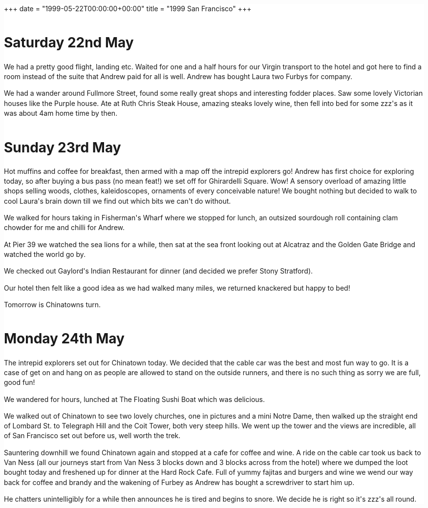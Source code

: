 +++
date = "1999-05-22T00:00:00+00:00"
title = "1999 San Francisco"
+++

Saturday 22nd May
=
We had a pretty good flight, landing etc. Waited for one and a half hours for our Virgin transport to the hotel and got here to find a room instead of the suite that Andrew paid for all is well. Andrew has bought Laura two Furbys for company.

We had a wander around Fullmore Street, found some really great shops and interesting fodder places. Saw some lovely Victorian houses like the Purple house. Ate at Ruth Chris Steak House, amazing steaks lovely wine, then fell into bed for some zzz's as it was about 4am home time by then.

Sunday 23rd May
=
Hot muffins and coffee for breakfast, then armed with a map off the intrepid explorers go! Andrew has first choice for exploring today, so after buying a bus pass (no mean feat!) we set off for Ghirardelli Square. Wow! A sensory overload of amazing little shops selling woods, clothes, kaleidoscopes, ornaments of every conceivable nature! We bought nothing but decided to walk to cool Laura's brain down till we find out which bits we can't do without.

We walked for hours taking in Fisherman's Wharf where we stopped for lunch, an outsized sourdough roll containing clam chowder for me and chilli for Andrew.

At Pier 39 we watched the sea lions for a while, then sat at the sea front looking out at Alcatraz and the Golden Gate Bridge and watched the world go by.

We checked out Gaylord's Indian Restaurant for dinner (and decided we prefer Stony Stratford).

Our hotel then felt like a good idea as we had walked many miles, we returned knackered but happy to bed!

Tomorrow is Chinatowns turn.

Monday 24th May
=
The intrepid explorers set out  for Chinatown today. We decided that the cable car was the best and most fun way to go. It is a case of get on and hang on as people are allowed to stand on the outside runners, and there is no such thing as sorry we are full, good fun!

We wandered for hours, lunched at  The Floating Sushi Boat which was delicious.

We walked out of Chinatown to see two lovely churches, one in pictures and a mini Notre Dame, then walked up the straight end of Lombard St. to Telegraph Hill and the Coit Tower, both very steep hills. We went up the tower and the views are incredible, all of San Francisco set out before us, well worth the trek.

Sauntering downhill we found Chinatown again and stopped at a cafe for coffee and wine. A ride on the cable car took us back to Van Ness (all our journeys start from Van Ness 3 blocks down and 3 blocks across from the hotel) where we dumped the loot bought today and freshened up for dinner at the Hard Rock Cafe. Full of yummy fajitas and burgers and wine we wend our way back for coffee and brandy and the wakening of Furbey as Andrew has bought a screwdriver to start him up.

He chatters unintelligibly for a while then announces he is tired and begins to snore. We decide he is right so it's zzz's all round.
